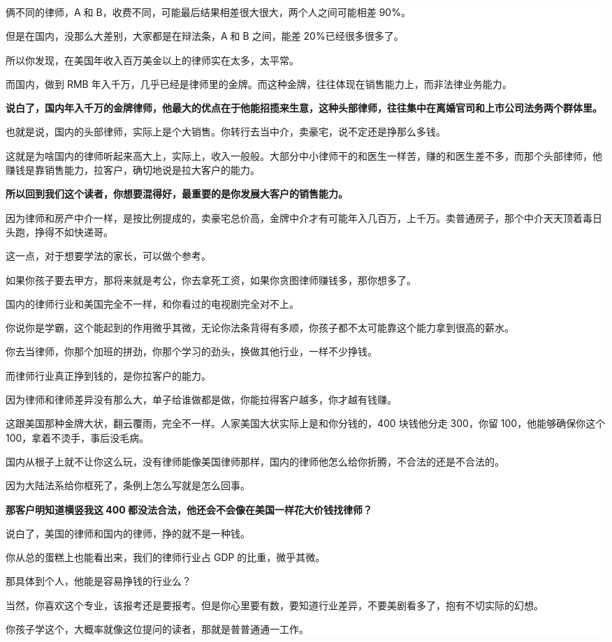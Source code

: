 俩不同的律师，A 和 B，收费不同，可能最后结果相差很大很大，两个人之间可能相差 90%。 

但是在国内，没那么大差别，大家都是在辩法条，A 和 B 之间，能差 20%已经很多很多了。

所以你发现，在美国年收入百万美金以上的律师实在太多，太平常。 

而国内，做到 RMB 年入千万，几乎已经是律师里的金牌。而这种金牌，往往体现在销售能力上，而非法律业务能力。 

**说白了，国内年入千万的金牌律师，他最大的优点在于他能招揽来生意，这种头部律师，往往集中在离婚官司和上市公司法务两个群体里。** 

也就是说，国内的头部律师，实际上是个大销售。你转行去当中介，卖豪宅，说不定还是挣那么多钱。 

这就是为啥国内的律师听起来高大上，实际上，收入一般般。大部分中小律师干的和医生一样苦，赚的和医生差不多，而那个头部律师，他赚钱是靠销售能力，拉客户，确切地说是拉大客户的能力。 

**所以回到我们这个读者，你想要混得好，最重要的是你发展大客户的销售能力。**

因为律师和房产中介一样，是按比例提成的，卖豪宅总价高，金牌中介才有可能年入几百万，上千万。卖普通房子，那个中介天天顶着毒日头跑，挣得不如快递哥。 

这一点，对于想要学法的家长，可以做个参考。 

如果你孩子要去甲方，那将来就是考公，你去拿死工资，如果你贪图律师赚钱多，那你想多了。 

国内的律师行业和美国完全不一样，和你看过的电视剧完全对不上。 

你说你是学霸，这个能起到的作用微乎其微，无论你法条背得有多顺，你孩子都不太可能靠这个能力拿到很高的薪水。 

你去当律师，你那个加班的拼劲，你那个学习的劲头，换做其他行业，一样不少挣钱。 

而律师行业真正挣到钱的，是你拉客户的能力。 

因为律师和律师差异没有那么大，单子给谁做都是做，你能拉得客户越多，你才越有钱赚。

这跟美国那种金牌大状，翻云覆雨，完全不一样。人家美国大状实际上是和你分钱的，400 块钱他分走 300，你留 100，他能够确保你这个 100，拿着不烫手，事后没毛病。 

国内从根子上就不让你这么玩，没有律师能像美国律师那样，国内的律师他怎么给你折腾，不合法的还是不合法的。 

因为大陆法系给你框死了，条例上怎么写就是怎么回事。

**那客户明知道横竖我这 400 都没法合法，他还会不会像在美国一样花大价钱找律师？**

说白了，美国的律师和国内的律师，挣的就不是一种钱。 

你从总的蛋糕上也能看出来，我们的律师行业占 GDP 的比重，微乎其微。 

那具体到个人，他能是容易挣钱的行业么？ 

当然，你喜欢这个专业，该报考还是要报考。但是你心里要有数，要知道行业差异，不要美剧看多了，抱有不切实际的幻想。

你孩子学这个，大概率就像这位提问的读者，那就是普普通通一工作。